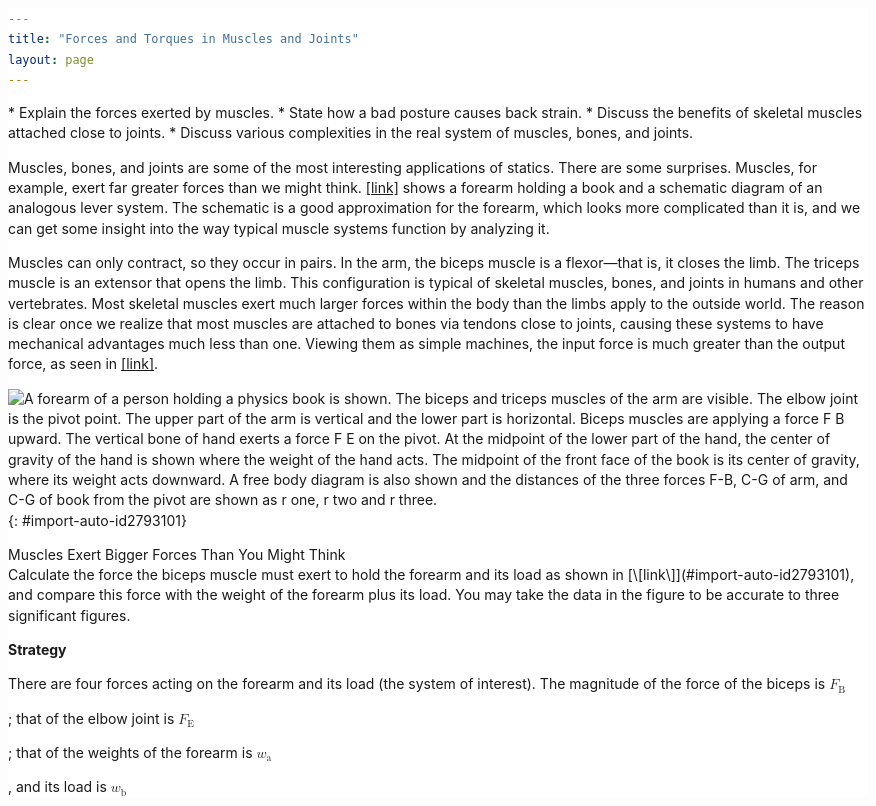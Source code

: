 ```yaml
---
title: "Forces and Torques in Muscles and Joints"
layout: page
---
```



<div data-type="abstract" markdown="1">
* Explain the forces exerted by muscles.
* State how a bad posture causes back strain.
* Discuss the benefits of skeletal muscles attached close to joints.
* Discuss various complexities in the real system of muscles, bones, and joints.

</div>

Muscles, bones, and joints are some of the most interesting applications of statics. There are some surprises. Muscles, for example, exert far greater forces than we might think. [\[link\]](#import-auto-id2793101) shows a forearm holding a book and a schematic diagram of an analogous lever system. The schematic is a good approximation for the forearm, which looks more complicated than it is, and we can get some insight into the way typical muscle systems function by analyzing it.

Muscles can only contract, so they occur in pairs. In the arm, the biceps muscle is a flexor—that is, it closes the limb. The triceps muscle is an extensor that opens the limb. This configuration is typical of skeletal muscles, bones, and joints in humans and other vertebrates. Most skeletal muscles exert much larger forces within the body than the limbs apply to the outside world. The reason is clear once we realize that most muscles are attached to bones via tendons close to joints, causing these systems to have mechanical advantages much less than one. Viewing them as simple machines, the input force is much greater than the output force, as seen in [\[link\]](#import-auto-id2793101).

![A forearm of a person holding a physics book is shown. The biceps and triceps muscles of the arm are visible. The elbow joint is the pivot point. The upper part of the arm is vertical and the lower part is horizontal. Biceps muscles are applying a force F B upward. The vertical bone of hand exerts a force F E on the pivot. At the midpoint of the lower part of the hand, the center of gravity of the hand is shown where the weight of the hand acts. The midpoint of the front face of the book is its center of gravity, where its weight acts downward. A free body diagram is also shown and the distances of the three forces F-B, C-G of arm, and C-G of book from the pivot are shown as r one, r two and r three.](../resources/Figure_10_06_01a.jpg "(a) The figure shows the forearm of a person holding a book. The biceps exert a force &#10; &#10;    &#10;     F&#10;     B&#10;    &#10; &#10;&#10;&#10;to support the weight of the forearm and the book. The triceps are assumed to be relaxed. (b) Here, you can view an approximately equivalent mechanical system with the pivot at the elbow joint as seen in [link]."){: #import-auto-id2793101}

<div data-type="example" class="example" markdown="1">
<div data-type="title" class="title">
Muscles Exert Bigger Forces Than You Might Think
</div>
Calculate the force the biceps muscle must exert to hold the forearm and its load as shown in [\[link\]](#import-auto-id2793101), and compare this force with the weight of the forearm plus its load. You may take the data in the figure to be accurate to three significant figures.

**Strategy**

There are four forces acting on the forearm and its load (the system of interest). The magnitude of the force of the biceps is <math xmlns="http://www.w3.org/1998/Math/MathML"><semantics><mrow><mrow><msub><mi>F</mi><mrow><mtext>B</mtext></mrow></msub></mrow><mrow /></mrow><annotation encoding="StarMath 5.0"> size 12{F rSub { size 8{B} } } {}</annotation></semantics></math>

; that of the elbow joint is <math xmlns="http://www.w3.org/1998/Math/MathML"><semantics><mrow><mrow><msub><mi>F</mi><mrow><mtext>E</mtext></mrow></msub></mrow><mrow /></mrow><annotation encoding="StarMath 5.0"> size 12{F rSub { size 8{E} } } {}</annotation></semantics></math>

; that of the weights of the forearm is <math xmlns="http://www.w3.org/1998/Math/MathML"><semantics><mrow><mrow><msub><mi>w</mi><mrow><mtext>a</mtext></mrow></msub></mrow><mrow /></mrow><annotation encoding="StarMath 5.0"> size 12{w rSub { size 8{a} } } {}</annotation></semantics></math>

, and its load is <math xmlns="http://www.w3.org/1998/Math/MathML"><semantics><mrow><mrow><msub><mi>w</mi><mrow><mtext>b</mtext></mrow></msub></mrow><mrow /></mrow><annotation encoding="StarMath 5.0"> size 12{w rSub { size 8{b} } } {}</annotation></semantics></math>
